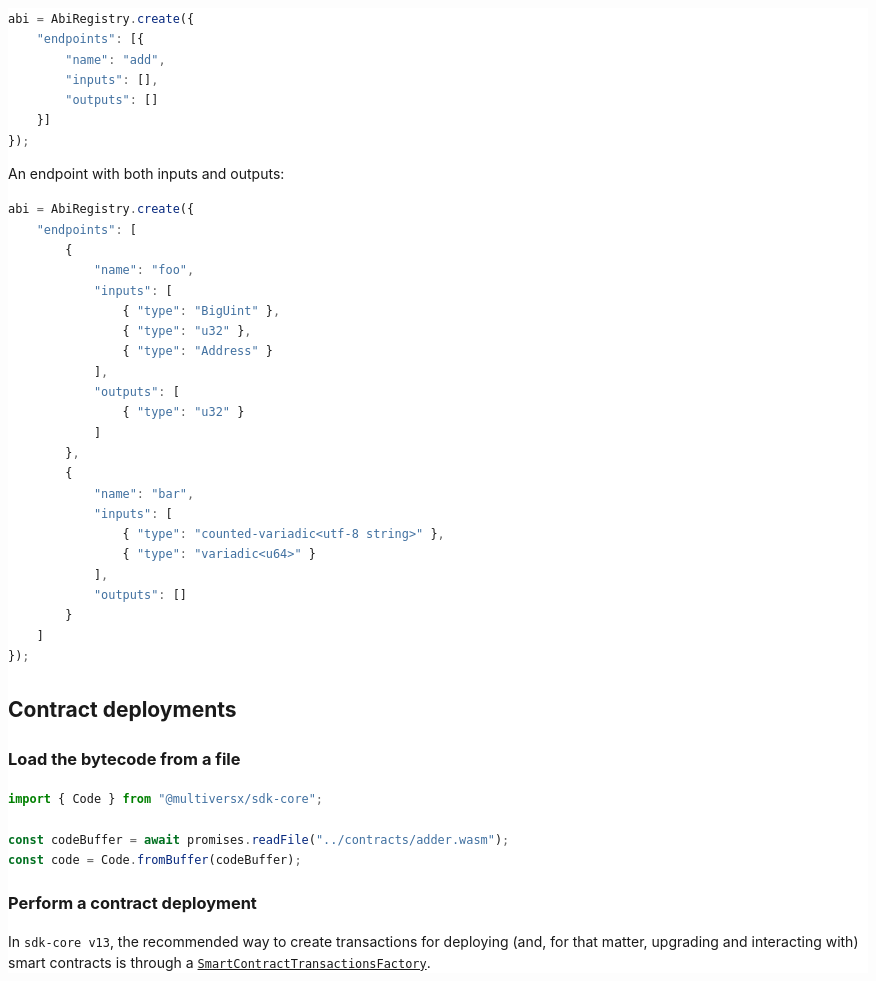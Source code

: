 ```js
abi = AbiRegistry.create({
    "endpoints": [{
        "name": "add",
        "inputs": [],
        "outputs": []
    }]
});
```

An endpoint with both inputs and outputs:

```js
abi = AbiRegistry.create({
    "endpoints": [
        {
            "name": "foo",
            "inputs": [
                { "type": "BigUint" },
                { "type": "u32" },
                { "type": "Address" }
            ],
            "outputs": [
                { "type": "u32" }
            ]
        },
        {
            "name": "bar",
            "inputs": [
                { "type": "counted-variadic<utf-8 string>" },
                { "type": "variadic<u64>" }
            ],
            "outputs": []
        }
    ]
});
```

## Contract deployments

### Load the bytecode from a file

```js
import { Code } from "@multiversx/sdk-core";

const codeBuffer = await promises.readFile("../contracts/adder.wasm");
const code = Code.fromBuffer(codeBuffer);
```

### Perform a contract deployment

In `sdk-core v13`, the recommended way to create transactions for deploying
(and, for that matter, upgrading and interacting with)
smart contracts is through a [`SmartContractTransactionsFactory`](https://multiversx.github.io/mx-sdk-js-core/v13/classes/SmartContractTransactionsFactory.html).
